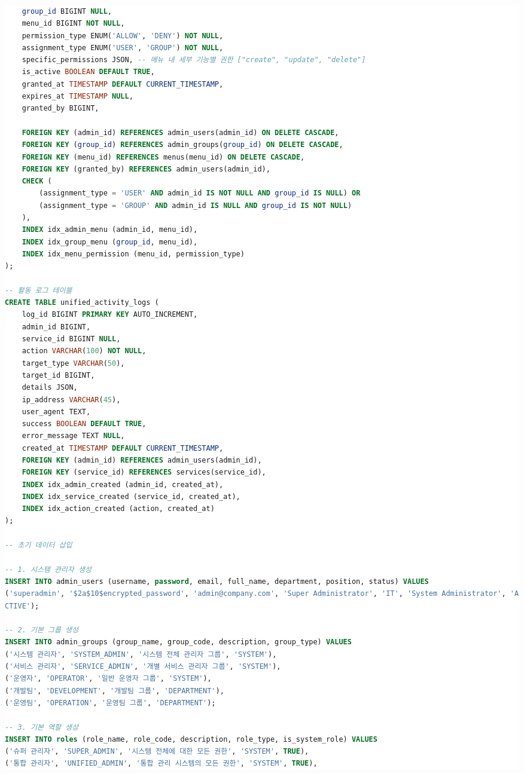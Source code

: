 ```sql
    group_id BIGINT NULL,
    menu_id BIGINT NOT NULL,
    permission_type ENUM('ALLOW', 'DENY') NOT NULL,
    assignment_type ENUM('USER', 'GROUP') NOT NULL,
    specific_permissions JSON, -- 메뉴 내 세부 기능별 권한 ["create", "update", "delete"]
    is_active BOOLEAN DEFAULT TRUE,
    granted_at TIMESTAMP DEFAULT CURRENT_TIMESTAMP,
    expires_at TIMESTAMP NULL,
    granted_by BIGINT,

    FOREIGN KEY (admin_id) REFERENCES admin_users(admin_id) ON DELETE CASCADE,
    FOREIGN KEY (group_id) REFERENCES admin_groups(group_id) ON DELETE CASCADE,
    FOREIGN KEY (menu_id) REFERENCES menus(menu_id) ON DELETE CASCADE,
    FOREIGN KEY (granted_by) REFERENCES admin_users(admin_id),
    CHECK (
        (assignment_type = 'USER' AND admin_id IS NOT NULL AND group_id IS NULL) OR
        (assignment_type = 'GROUP' AND admin_id IS NULL AND group_id IS NOT NULL)
    ),
    INDEX idx_admin_menu (admin_id, menu_id),
    INDEX idx_group_menu (group_id, menu_id),
    INDEX idx_menu_permission (menu_id, permission_type)
);

-- 활동 로그 테이블
CREATE TABLE unified_activity_logs (
    log_id BIGINT PRIMARY KEY AUTO_INCREMENT,
    admin_id BIGINT,
    service_id BIGINT NULL,
    action VARCHAR(100) NOT NULL,
    target_type VARCHAR(50),
    target_id BIGINT,
    details JSON,
    ip_address VARCHAR(45),
    user_agent TEXT,
    success BOOLEAN DEFAULT TRUE,
    error_message TEXT NULL,
    created_at TIMESTAMP DEFAULT CURRENT_TIMESTAMP,
    FOREIGN KEY (admin_id) REFERENCES admin_users(admin_id),
    FOREIGN KEY (service_id) REFERENCES services(service_id),
    INDEX idx_admin_created (admin_id, created_at),
    INDEX idx_service_created (service_id, created_at),
    INDEX idx_action_created (action, created_at)
);

-- 초기 데이터 삽입

-- 1. 시스템 관리자 생성
INSERT INTO admin_users (username, password, email, full_name, department, position, status) VALUES
('superadmin', '$2a$10$encrypted_password', 'admin@company.com', 'Super Administrator', 'IT', 'System Administrator', 'ACTIVE');

-- 2. 기본 그룹 생성
INSERT INTO admin_groups (group_name, group_code, description, group_type) VALUES
('시스템 관리자', 'SYSTEM_ADMIN', '시스템 전체 관리자 그룹', 'SYSTEM'),
('서비스 관리자', 'SERVICE_ADMIN', '개별 서비스 관리자 그룹', 'SYSTEM'),
('운영자', 'OPERATOR', '일반 운영자 그룹', 'SYSTEM'),
('개발팀', 'DEVELOPMENT', '개발팀 그룹', 'DEPARTMENT'),
('운영팀', 'OPERATION', '운영팀 그룹', 'DEPARTMENT');

-- 3. 기본 역할 생성
INSERT INTO roles (role_name, role_code, description, role_type, is_system_role) VALUES
('슈퍼 관리자', 'SUPER_ADMIN', '시스템 전체에 대한 모든 권한', 'SYSTEM', TRUE),
('통합 관리자', 'UNIFIED_ADMIN', '통합 관리 시스템의 모든 권한', 'SYSTEM', TRUE),
```